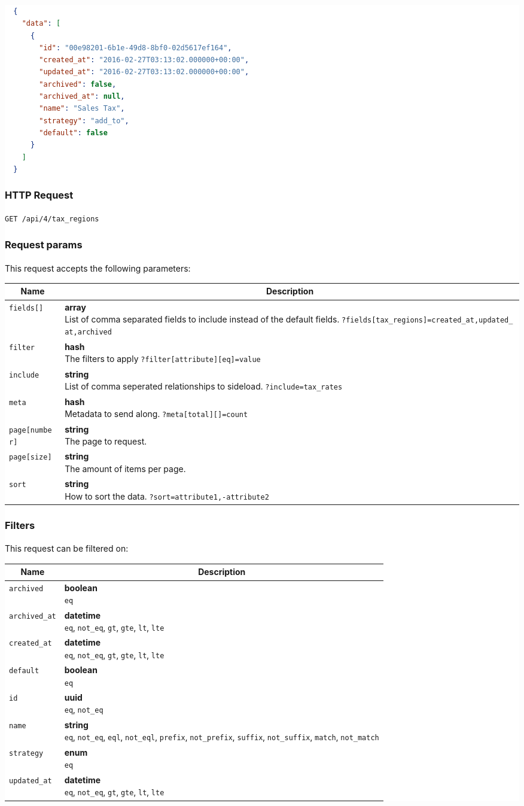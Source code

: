 ```json
  {
    "data": [
      {
        "id": "00e98201-6b1e-49d8-8bf0-02d5617ef164",
        "created_at": "2016-02-27T03:13:02.000000+00:00",
        "updated_at": "2016-02-27T03:13:02.000000+00:00",
        "archived": false,
        "archived_at": null,
        "name": "Sales Tax",
        "strategy": "add_to",
        "default": false
      }
    ]
  }
```

### HTTP Request

`GET /api/4/tax_regions`

### Request params

This request accepts the following parameters:

Name | Description
-- | --
`fields[]` | **array** <br>List of comma separated fields to include instead of the default fields. `?fields[tax_regions]=created_at,updated_at,archived`
`filter` | **hash** <br>The filters to apply `?filter[attribute][eq]=value`
`include` | **string** <br>List of comma seperated relationships to sideload. `?include=tax_rates`
`meta` | **hash** <br>Metadata to send along. `?meta[total][]=count`
`page[number]` | **string** <br>The page to request.
`page[size]` | **string** <br>The amount of items per page.
`sort` | **string** <br>How to sort the data. `?sort=attribute1,-attribute2`


### Filters

This request can be filtered on:

Name | Description
-- | --
`archived` | **boolean** <br>`eq`
`archived_at` | **datetime** <br>`eq`, `not_eq`, `gt`, `gte`, `lt`, `lte`
`created_at` | **datetime** <br>`eq`, `not_eq`, `gt`, `gte`, `lt`, `lte`
`default` | **boolean** <br>`eq`
`id` | **uuid** <br>`eq`, `not_eq`
`name` | **string** <br>`eq`, `not_eq`, `eql`, `not_eql`, `prefix`, `not_prefix`, `suffix`, `not_suffix`, `match`, `not_match`
`strategy` | **enum** <br>`eq`
`updated_at` | **datetime** <br>`eq`, `not_eq`, `gt`, `gte`, `lt`, `lte`

